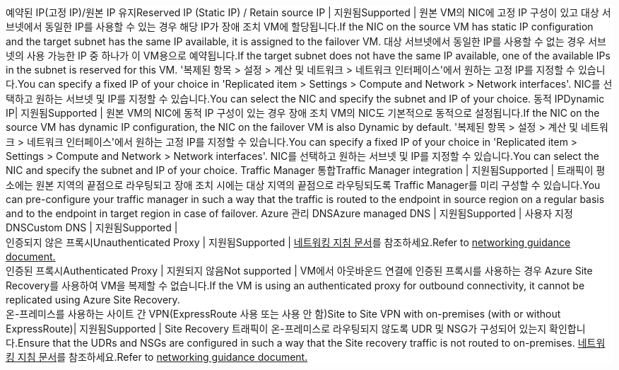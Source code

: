 <span data-ttu-id="ffcf7-310">예약된 IP(고정 IP)/원본 IP 유지</span><span class="sxs-lookup"><span data-stu-id="ffcf7-310">Reserved IP (Static IP) / Retain source IP</span></span> | <span data-ttu-id="ffcf7-311">지원됨</span><span class="sxs-lookup"><span data-stu-id="ffcf7-311">Supported</span></span> | <span data-ttu-id="ffcf7-312">원본 VM의 NIC에 고정 IP 구성이 있고 대상 서브넷에서 동일한 IP를 사용할 수 있는 경우 해당 IP가 장애 조치 VM에 할당됩니다.</span><span class="sxs-lookup"><span data-stu-id="ffcf7-312">If the NIC on the source VM has static IP configuration and the target subnet has the same IP available, it is assigned to the failover VM.</span></span> <span data-ttu-id="ffcf7-313">대상 서브넷에서 동일한 IP를 사용할 수 없는 경우 서브넷의 사용 가능한 IP 중 하나가 이 VM용으로 예약됩니다.</span><span class="sxs-lookup"><span data-stu-id="ffcf7-313">If the target subnet does not have the same IP available, one of the available IPs in the subnet is reserved for this VM.</span></span> <span data-ttu-id="ffcf7-314">'복제된 항목 > 설정 > 계산 및 네트워크 > 네트워크 인터페이스'에서 원하는 고정 IP를 지정할 수 있습니다.</span><span class="sxs-lookup"><span data-stu-id="ffcf7-314">You can specify a fixed IP of your choice in 'Replicated item > Settings > Compute and Network > Network interfaces'.</span></span> <span data-ttu-id="ffcf7-315">NIC를 선택하고 원하는 서브넷 및 IP를 지정할 수 있습니다.</span><span class="sxs-lookup"><span data-stu-id="ffcf7-315">You can select the NIC and specify the subnet and IP of your choice.</span></span>
<span data-ttu-id="ffcf7-316">동적 IP</span><span class="sxs-lookup"><span data-stu-id="ffcf7-316">Dynamic IP</span></span>| <span data-ttu-id="ffcf7-317">지원됨</span><span class="sxs-lookup"><span data-stu-id="ffcf7-317">Supported</span></span> | <span data-ttu-id="ffcf7-318">원본 VM의 NIC에 동적 IP 구성이 있는 경우 장애 조치 VM의 NIC도 기본적으로 동적으로 설정됩니다.</span><span class="sxs-lookup"><span data-stu-id="ffcf7-318">If the NIC on the source VM has dynamic IP configuration, the NIC on the failover VM is also Dynamic by default.</span></span> <span data-ttu-id="ffcf7-319">'복제된 항목 > 설정 > 계산 및 네트워크 > 네트워크 인터페이스'에서 원하는 고정 IP를 지정할 수 있습니다.</span><span class="sxs-lookup"><span data-stu-id="ffcf7-319">You can specify a fixed IP of your choice in 'Replicated item > Settings > Compute and Network > Network interfaces'.</span></span> <span data-ttu-id="ffcf7-320">NIC를 선택하고 원하는 서브넷 및 IP를 지정할 수 있습니다.</span><span class="sxs-lookup"><span data-stu-id="ffcf7-320">You can select the NIC and specify the subnet and IP of your choice.</span></span>
<span data-ttu-id="ffcf7-321">Traffic Manager 통합</span><span class="sxs-lookup"><span data-stu-id="ffcf7-321">Traffic Manager integration</span></span> | <span data-ttu-id="ffcf7-322">지원됨</span><span class="sxs-lookup"><span data-stu-id="ffcf7-322">Supported</span></span> | <span data-ttu-id="ffcf7-323">트래픽이 평소에는 원본 지역의 끝점으로 라우팅되고 장애 조치 시에는 대상 지역의 끝점으로 라우팅되도록 Traffic Manager를 미리 구성할 수 있습니다.</span><span class="sxs-lookup"><span data-stu-id="ffcf7-323">You can pre-configure your traffic manager in such a way that the traffic is routed to the endpoint in source region on a regular basis and to the endpoint in target region in case of failover.</span></span>
<span data-ttu-id="ffcf7-324">Azure 관리 DNS</span><span class="sxs-lookup"><span data-stu-id="ffcf7-324">Azure managed DNS</span></span> | <span data-ttu-id="ffcf7-325">지원됨</span><span class="sxs-lookup"><span data-stu-id="ffcf7-325">Supported</span></span> |
<span data-ttu-id="ffcf7-326">사용자 지정 DNS</span><span class="sxs-lookup"><span data-stu-id="ffcf7-326">Custom DNS</span></span>  | <span data-ttu-id="ffcf7-327">지원됨</span><span class="sxs-lookup"><span data-stu-id="ffcf7-327">Supported</span></span> |    
<span data-ttu-id="ffcf7-328">인증되지 않은 프록시</span><span class="sxs-lookup"><span data-stu-id="ffcf7-328">Unauthenticated Proxy</span></span> | <span data-ttu-id="ffcf7-329">지원됨</span><span class="sxs-lookup"><span data-stu-id="ffcf7-329">Supported</span></span> | <span data-ttu-id="ffcf7-330">[네트워킹 지침 문서](site-recovery-azure-to-azure-networking-guidance.md)를 참조하세요.</span><span class="sxs-lookup"><span data-stu-id="ffcf7-330">Refer to [networking guidance document.](site-recovery-azure-to-azure-networking-guidance.md)</span></span>    
<span data-ttu-id="ffcf7-331">인증된 프록시</span><span class="sxs-lookup"><span data-stu-id="ffcf7-331">Authenticated Proxy</span></span> | <span data-ttu-id="ffcf7-332">지원되지 않음</span><span class="sxs-lookup"><span data-stu-id="ffcf7-332">Not supported</span></span> | <span data-ttu-id="ffcf7-333">VM에서 아웃바운드 연결에 인증된 프록시를 사용하는 경우 Azure Site Recovery를 사용하여 VM을 복제할 수 없습니다.</span><span class="sxs-lookup"><span data-stu-id="ffcf7-333">If the VM is using an authenticated proxy for outbound connectivity, it cannot be replicated using Azure Site Recovery.</span></span>    
<span data-ttu-id="ffcf7-334">온-프레미스를 사용하는 사이트 간 VPN(ExpressRoute 사용 또는 사용 안 함)</span><span class="sxs-lookup"><span data-stu-id="ffcf7-334">Site to Site VPN with on-premises (with or without ExpressRoute)</span></span>| <span data-ttu-id="ffcf7-335">지원됨</span><span class="sxs-lookup"><span data-stu-id="ffcf7-335">Supported</span></span> | <span data-ttu-id="ffcf7-336">Site Recovery 트래픽이 온-프레미스로 라우팅되지 않도록 UDR 및 NSG가 구성되어 있는지 확인합니다.</span><span class="sxs-lookup"><span data-stu-id="ffcf7-336">Ensure that the UDRs and NSGs are configured in such a way that the Site recovery traffic is not routed to on-premises.</span></span> <span data-ttu-id="ffcf7-337">[네트워킹 지침 문서](site-recovery-azure-to-azure-networking-guidance.md)를 참조하세요.</span><span class="sxs-lookup"><span data-stu-id="ffcf7-337">Refer to [networking guidance document.](site-recovery-azure-to-azure-networking-guidance.md)</span></span>  